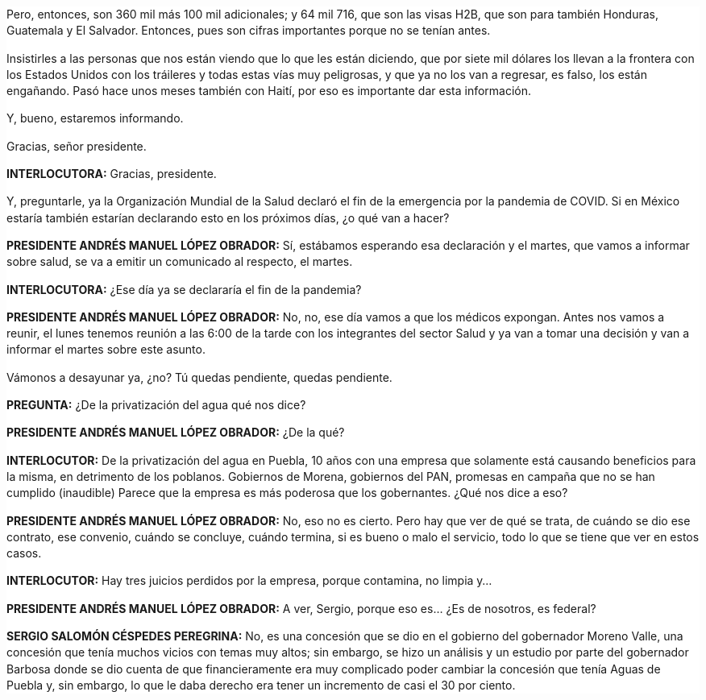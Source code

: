 Pero, entonces, son 360 mil más 100 mil adicionales; y 64 mil 716, que son las
visas H2B, que son para también Honduras, Guatemala y El Salvador. Entonces,
pues son cifras importantes porque no se tenían antes.

Insistirles a las personas que nos están viendo que lo que les están diciendo,
que por siete mil dólares los llevan a la frontera con los Estados Unidos con
los tráileres y todas estas vías muy peligrosas, y que ya no los van a
regresar, es falso, los están engañando. Pasó hace unos meses también con
Haití, por eso es importante dar esta información.

Y, bueno, estaremos informando.

Gracias, señor presidente.

**INTERLOCUTORA:** Gracias, presidente.

Y, preguntarle, ya la Organización Mundial de la Salud declaró el fin de la
emergencia por la pandemia de COVID. Si en México estaría también estarían
declarando esto en los próximos días, ¿o qué van a hacer?

**PRESIDENTE ANDRÉS MANUEL LÓPEZ OBRADOR:** Sí, estábamos esperando esa
declaración y el martes, que vamos a informar sobre salud, se va a emitir un
comunicado al respecto, el martes.

**INTERLOCUTORA:** ¿Ese día ya se declararía el fin de la pandemia?

**PRESIDENTE ANDRÉS MANUEL LÓPEZ OBRADOR:** No, no, ese día vamos a que los
médicos expongan. Antes nos vamos a reunir, el lunes tenemos reunión a las
6:00 de la tarde con los integrantes del sector Salud y ya van a tomar una
decisión y van a informar el martes sobre este asunto.

Vámonos a desayunar ya, ¿no? Tú quedas pendiente, quedas pendiente.

**PREGUNTA:** ¿De la privatización del agua qué nos dice?

**PRESIDENTE ANDRÉS MANUEL LÓPEZ OBRADOR:** ¿De la qué?

**INTERLOCUTOR:** De la privatización del agua en Puebla, 10 años con una
empresa que solamente está causando beneficios para la misma, en detrimento de
los poblanos. Gobiernos de Morena, gobiernos del PAN, promesas en campaña que
no se han cumplido (inaudible) Parece que la empresa es más poderosa que los
gobernantes. ¿Qué nos dice a eso?

**PRESIDENTE ANDRÉS MANUEL LÓPEZ OBRADOR:** No, eso no es cierto. Pero hay que
ver de qué se trata, de cuándo se dio ese contrato, ese convenio, cuándo se
concluye, cuándo termina, si es bueno o malo el servicio, todo lo que se tiene
que ver en estos casos.

**INTERLOCUTOR:** Hay tres juicios perdidos por la empresa, porque contamina,
no limpia y…

**PRESIDENTE ANDRÉS MANUEL LÓPEZ OBRADOR:** A ver, Sergio, porque eso es… ¿Es
de nosotros, es federal?

**SERGIO SALOMÓN CÉSPEDES PEREGRINA:** No, es una concesión que se dio en el
gobierno del gobernador Moreno Valle, una concesión que tenía muchos vicios
con temas muy altos; sin embargo, se hizo un análisis y un estudio por parte
del gobernador Barbosa donde se dio cuenta de que financieramente era muy
complicado poder cambiar la concesión que tenía Aguas de Puebla y, sin
embargo, lo que le daba derecho era tener un incremento de casi el 30 por
ciento.

